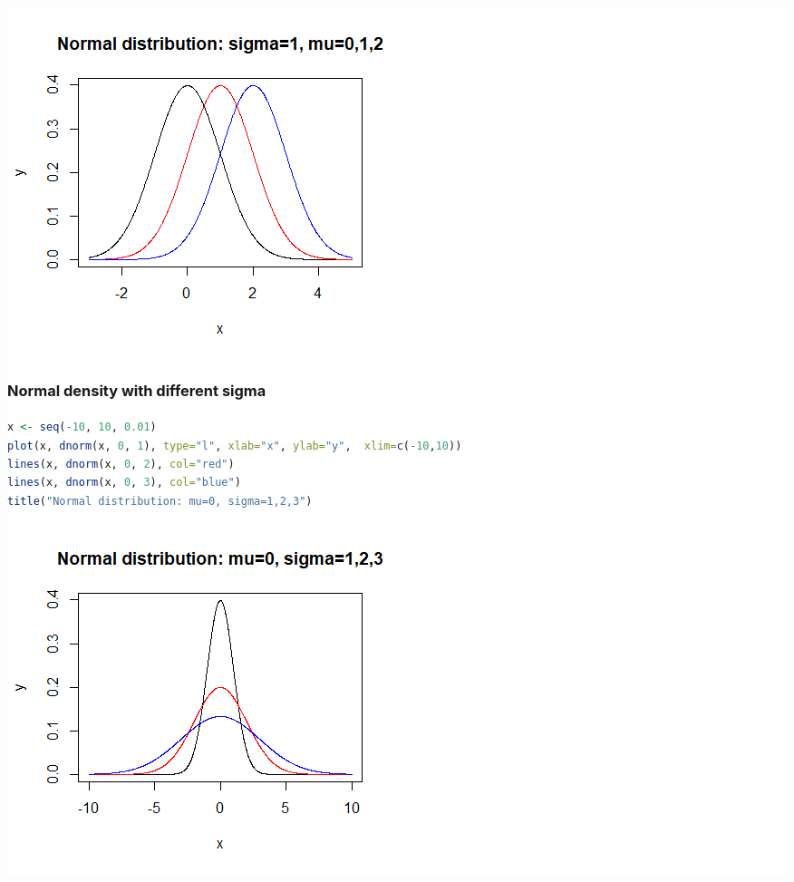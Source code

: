 ![](10.Continuous_random_variable_files/figure-gfm/unnamed-chunk-22-1.png)

### Normal density with different sigma

``` r
x <- seq(-10, 10, 0.01)
plot(x, dnorm(x, 0, 1), type="l", xlab="x", ylab="y",  xlim=c(-10,10))
lines(x, dnorm(x, 0, 2), col="red")
lines(x, dnorm(x, 0, 3), col="blue")
title("Normal distribution: mu=0, sigma=1,2,3")
```

![](10.Continuous_random_variable_files/figure-gfm/unnamed-chunk-23-1.png)
